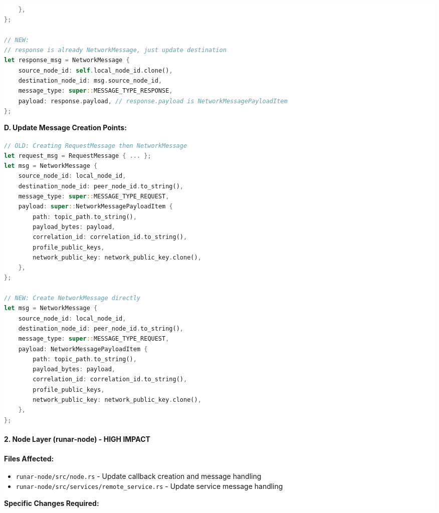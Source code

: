 ```rust
    },
};

// NEW:
// response is already NetworkMessage, just update destination
let response_msg = NetworkMessage {
    source_node_id: self.local_node_id.clone(),
    destination_node_id: msg.source_node_id,
    message_type: super::MESSAGE_TYPE_RESPONSE,
    payload: response.payload, // response.payload is NetworkMessagePayloadItem
};
```

**D. Update Message Creation Points:**
```rust
// OLD: Creating RequestMessage then NetworkMessage
let request_msg = RequestMessage { ... };
let msg = NetworkMessage {
    source_node_id: local_node_id,
    destination_node_id: peer_node_id.to_string(),
    message_type: super::MESSAGE_TYPE_REQUEST,
    payload: super::NetworkMessagePayloadItem {
        path: topic_path.to_string(),
        payload_bytes: payload,
        correlation_id: correlation_id.to_string(),
        profile_public_keys,
        network_public_key: network_public_key.clone(),
    },
};

// NEW: Create NetworkMessage directly
let msg = NetworkMessage {
    source_node_id: local_node_id,
    destination_node_id: peer_node_id.to_string(),
    message_type: super::MESSAGE_TYPE_REQUEST,
    payload: NetworkMessagePayloadItem {
        path: topic_path.to_string(),
        payload_bytes: payload,
        correlation_id: correlation_id.to_string(),
        profile_public_keys,
        network_public_key: network_public_key.clone(),
    },
};
```

#### **2. Node Layer (runar-node) - HIGH IMPACT**

**Files Affected:**
- `runar-node/src/node.rs` - Update callback creation and message handling
- `runar-node/src/services/remote_service.rs` - Update service message handling

**Specific Changes Required:**
